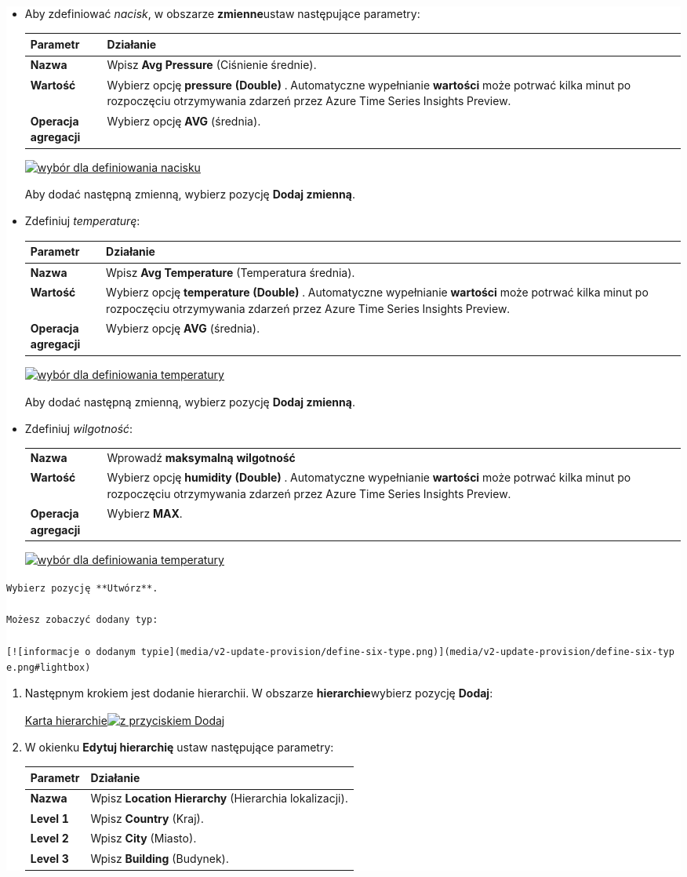    * Aby zdefiniować *nacisk*, w obszarze **zmienne**ustaw następujące parametry:

     | Parametr | Działanie |
     | --- | ---|
     | **Nazwa** | Wpisz **Avg Pressure** (Ciśnienie średnie). |
     | **Wartość** | Wybierz opcję **pressure (Double)** . Automatyczne wypełnianie **wartości** może potrwać kilka minut po rozpoczęciu otrzymywania zdarzeń przez Azure Time Series Insights Preview. |
     | **Operacja agregacji** | Wybierz opcję **AVG** (średnia). |

      [![wybór dla definiowania nacisku](media/v2-update-provision/define-three-variable.png)](media/v2-update-provision/define-three-variable.png#lightbox)

      Aby dodać następną zmienną, wybierz pozycję **Dodaj zmienną**.

   * Zdefiniuj *temperaturę*:

     | Parametr | Działanie |
     | --- | ---|
     | **Nazwa** | Wpisz **Avg Temperature** (Temperatura średnia). |
     | **Wartość** | Wybierz opcję **temperature (Double)** . Automatyczne wypełnianie **wartości** może potrwać kilka minut po rozpoczęciu otrzymywania zdarzeń przez Azure Time Series Insights Preview. |
     | **Operacja agregacji** | Wybierz opcję **AVG** (średnia).|

      [![wybór dla definiowania temperatury](media/v2-update-provision/define-four-avg.png)](media/v2-update-provision/define-four-avg.png#lightbox)

      Aby dodać następną zmienną, wybierz pozycję **Dodaj zmienną**.

   * Zdefiniuj *wilgotność*:

      | | |
      | --- | ---|
      | **Nazwa** | Wprowadź **maksymalną wilgotność** |
      | **Wartość** | Wybierz opcję **humidity (Double)** . Automatyczne wypełnianie **wartości** może potrwać kilka minut po rozpoczęciu otrzymywania zdarzeń przez Azure Time Series Insights Preview. |
      | **Operacja agregacji** | Wybierz **MAX**.|

      [![wybór dla definiowania temperatury](media/v2-update-provision/define-five-humidity.png)](media/v2-update-provision/define-five-humidity.png#lightbox)

    Wybierz pozycję **Utwórz**.

    Możesz zobaczyć dodany typ:

    [![informacje o dodanym typie](media/v2-update-provision/define-six-type.png)](media/v2-update-provision/define-six-type.png#lightbox)

1. Następnym krokiem jest dodanie hierarchii. W obszarze **hierarchie**wybierz pozycję **Dodaj**:

    [Karta hierarchie![z przyciskiem Dodaj](media/v2-update-provision/define-seven-hierarchy.png)](media/v2-update-provision/define-seven-hierarchy.png#lightbox)

1. W okienku **Edytuj hierarchię** ustaw następujące parametry:

   | Parametr | Działanie |
   | --- | ---|
   | **Nazwa** | Wpisz **Location Hierarchy** (Hierarchia lokalizacji). |
   | **Level 1** | Wpisz **Country** (Kraj). |
   | **Level 2** | Wpisz **City** (Miasto). |
   | **Level 3** | Wpisz **Building** (Budynek). |
